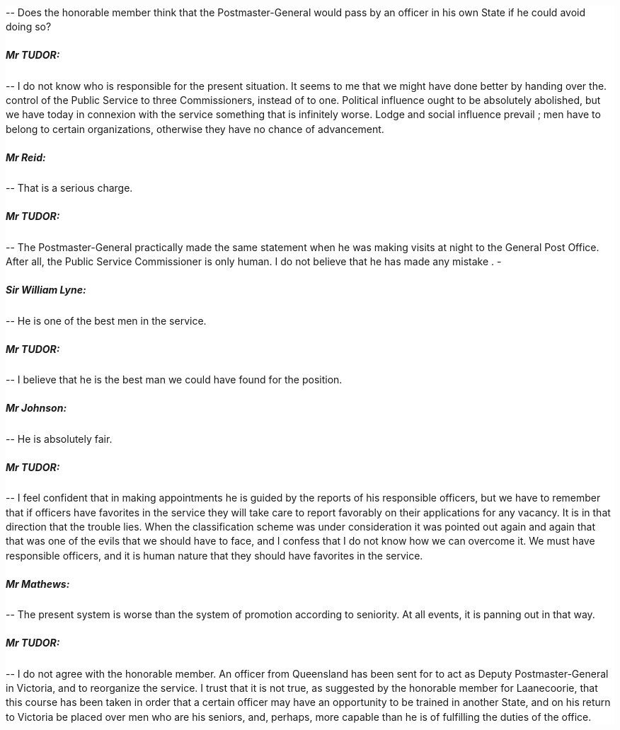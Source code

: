 --  Does the honorable member think that the Postmaster-General would pass by an officer in his own State if he could avoid doing so? 

##### Mr TUDOR:

-- I do not know who is responsible for the present situation. It seems to me that we might have done better by handing over the. control of the Public Service to three Commissioners, instead of to one. Political influence ought to be absolutely abolished, but we have today in connexion with the service something that is infinitely worse. Lodge and social influence prevail ; men have to belong to certain organizations, otherwise they have no chance of advancement. 

##### Mr Reid:

--  That is a serious charge. 

##### Mr TUDOR:

-- The Postmaster-General practically made the same statement when he was making visits at night to the General Post Office. After all, the Public Service Commissioner is only human. I do not believe that he has made any mistake . - 

##### Sir William Lyne:

--  He is one of the best men in the service. 

##### Mr TUDOR:

-- I believe that he is the best man we could have found for the position. 

##### Mr Johnson:

--  He is absolutely fair. 

##### Mr TUDOR:

-- I feel confident that in making appointments he is guided by the reports of his responsible officers, but we have to remember that if officers have favorites in the service they will take care to report favorably on their applications for any vacancy. It is in that direction that the trouble lies. When the classification scheme was under consideration it was pointed out again and again that that was one of the evils that we should have to face, and I confess that I do not know how we can overcome it. We must have responsible officers, and it is human nature that they should have favorites in the service. 

##### Mr Mathews:

--  The present system is worse than the system of promotion according to seniority. At all events, it is panning out in that way. 

##### Mr TUDOR:

-- I do not agree with the honorable member. An officer from Queensland has been sent for to act as  Deputy  Postmaster-General in Victoria, and to reorganize the service. I trust that it is not true, as suggested by the honorable member for Laanecoorie, that this course has been taken in order that a certain officer may have an opportunity to be trained in another State, and on his return to Victoria be placed over men who are his seniors, and, perhaps, more capable than he is of fulfilling the duties of the office. 
